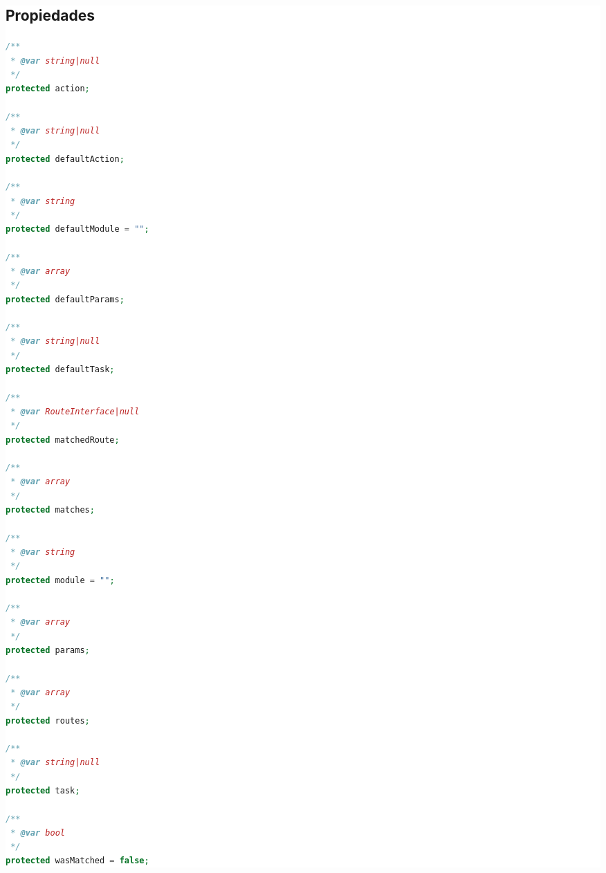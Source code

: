 
## Propiedades
```php
/**
 * @var string|null
 */
protected action;

/**
 * @var string|null
 */
protected defaultAction;

/**
 * @var string
 */
protected defaultModule = "";

/**
 * @var array
 */
protected defaultParams;

/**
 * @var string|null
 */
protected defaultTask;

/**
 * @var RouteInterface|null
 */
protected matchedRoute;

/**
 * @var array
 */
protected matches;

/**
 * @var string
 */
protected module = "";

/**
 * @var array
 */
protected params;

/**
 * @var array
 */
protected routes;

/**
 * @var string|null
 */
protected task;

/**
 * @var bool
 */
protected wasMatched = false;

```